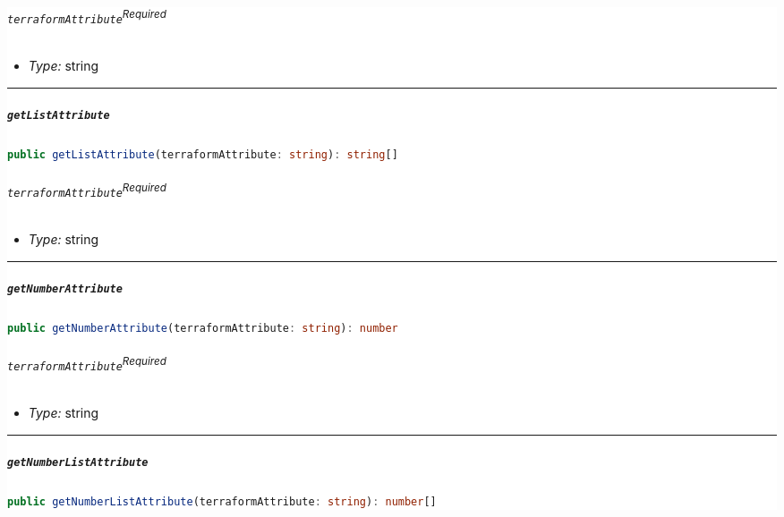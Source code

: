 ###### `terraformAttribute`<sup>Required</sup> <a name="terraformAttribute" id="@cdktf/provider-googleworkspace.dataGoogleworkspaceChromePolicySchema.DataGoogleworkspaceChromePolicySchemaAdditionalTargetKeyNamesOutputReference.getBooleanMapAttribute.parameter.terraformAttribute"></a>

- *Type:* string

---

##### `getListAttribute` <a name="getListAttribute" id="@cdktf/provider-googleworkspace.dataGoogleworkspaceChromePolicySchema.DataGoogleworkspaceChromePolicySchemaAdditionalTargetKeyNamesOutputReference.getListAttribute"></a>

```typescript
public getListAttribute(terraformAttribute: string): string[]
```

###### `terraformAttribute`<sup>Required</sup> <a name="terraformAttribute" id="@cdktf/provider-googleworkspace.dataGoogleworkspaceChromePolicySchema.DataGoogleworkspaceChromePolicySchemaAdditionalTargetKeyNamesOutputReference.getListAttribute.parameter.terraformAttribute"></a>

- *Type:* string

---

##### `getNumberAttribute` <a name="getNumberAttribute" id="@cdktf/provider-googleworkspace.dataGoogleworkspaceChromePolicySchema.DataGoogleworkspaceChromePolicySchemaAdditionalTargetKeyNamesOutputReference.getNumberAttribute"></a>

```typescript
public getNumberAttribute(terraformAttribute: string): number
```

###### `terraformAttribute`<sup>Required</sup> <a name="terraformAttribute" id="@cdktf/provider-googleworkspace.dataGoogleworkspaceChromePolicySchema.DataGoogleworkspaceChromePolicySchemaAdditionalTargetKeyNamesOutputReference.getNumberAttribute.parameter.terraformAttribute"></a>

- *Type:* string

---

##### `getNumberListAttribute` <a name="getNumberListAttribute" id="@cdktf/provider-googleworkspace.dataGoogleworkspaceChromePolicySchema.DataGoogleworkspaceChromePolicySchemaAdditionalTargetKeyNamesOutputReference.getNumberListAttribute"></a>

```typescript
public getNumberListAttribute(terraformAttribute: string): number[]
```
